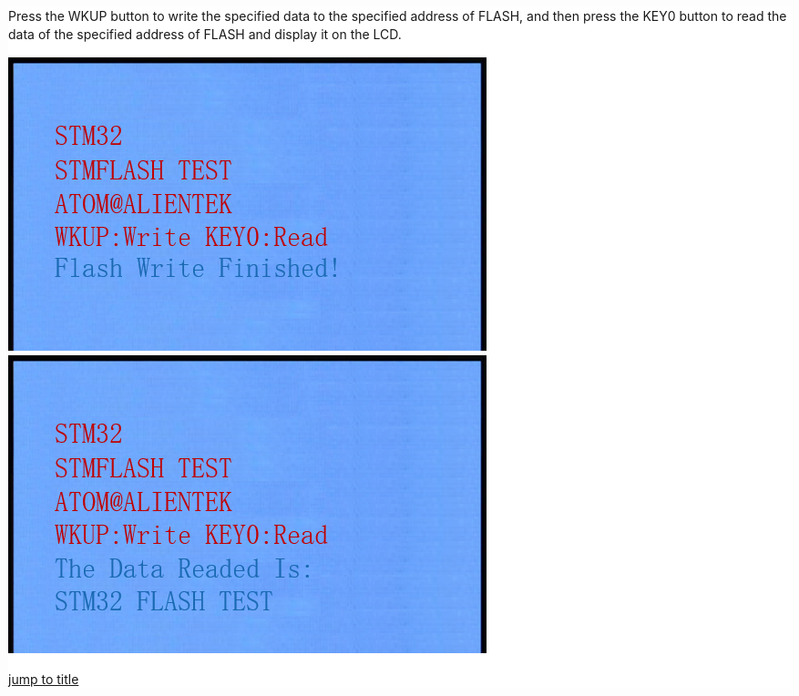 Press the WKUP button to write the specified data to the specified address of FLASH, and then press the KEY0 button to read the data of the specified address of FLASH and display it on the LCD.

<img src="../../1_docs/3_figures/21_flash_eeprom/01_lcd.png">

<img src="../../1_docs/3_figures/21_flash_eeprom/02_lcd.png">

[jump to title](#brief)
